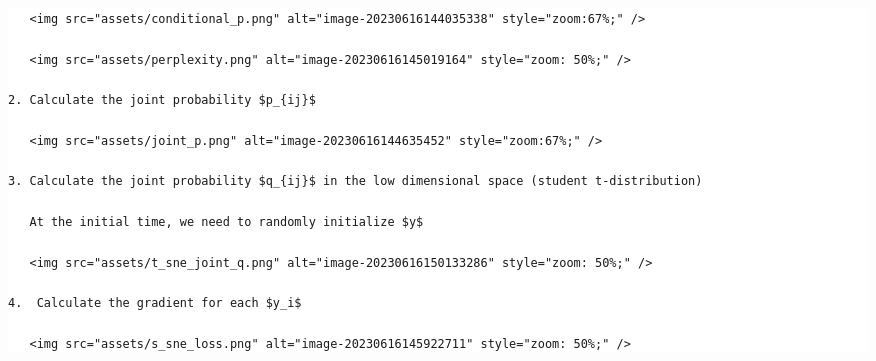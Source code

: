        <img src="assets/conditional_p.png" alt="image-20230616144035338" style="zoom:67%;" />
  
       <img src="assets/perplexity.png" alt="image-20230616145019164" style="zoom: 50%;" />
  
    2. Calculate the joint probability $p_{ij}$
  
       <img src="assets/joint_p.png" alt="image-20230616144635452" style="zoom:67%;" />
  
    3. Calculate the joint probability $q_{ij}$ in the low dimensional space (student t-distribution)
  
       At the initial time, we need to randomly initialize $y$
  
       <img src="assets/t_sne_joint_q.png" alt="image-20230616150133286" style="zoom: 50%;" />
  
    4.  Calculate the gradient for each $y_i$
  
       <img src="assets/s_sne_loss.png" alt="image-20230616145922711" style="zoom: 50%;" />
  